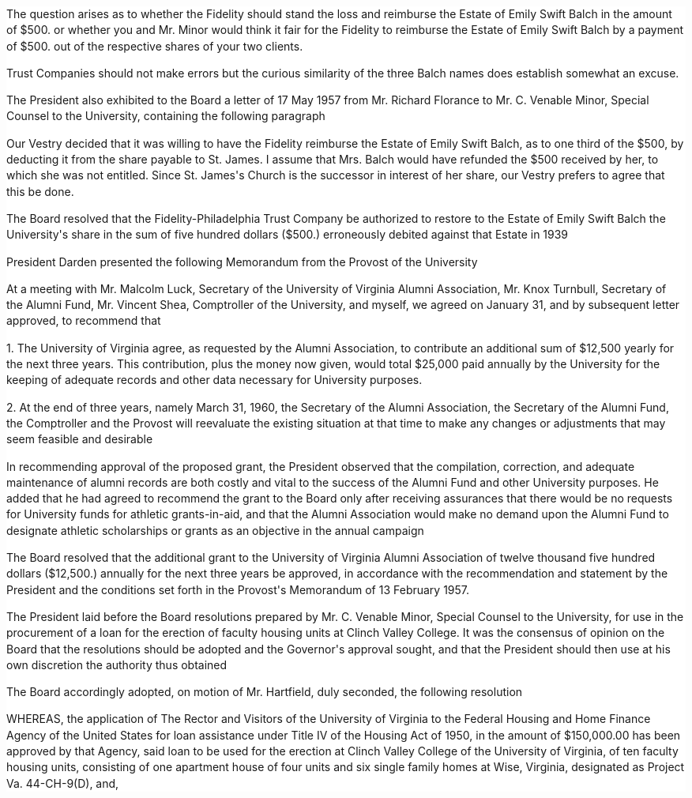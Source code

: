 The question arises as to whether the Fidelity should stand the loss and reimburse the Estate of Emily Swift Balch in the amount of $500. or whether you and Mr. Minor would think it fair for the Fidelity to reimburse the Estate of Emily Swift Balch by a payment of $500. out of the respective shares of your two clients.

Trust Companies should not make errors but the curious similarity of the three Balch names does establish somewhat an excuse.

The President also exhibited to the Board a letter of 17 May 1957 from Mr. Richard Florance to Mr. C. Venable Minor, Special Counsel to the University, containing the following paragraph

Our Vestry decided that it was willing to have the Fidelity reimburse the Estate of Emily Swift Balch, as to one third of the $500, by deducting it from the share payable to St. James. I assume that Mrs. Balch would have refunded the $500 received by her, to which she was not entitled. Since St. James's Church is the successor in interest of her share, our Vestry prefers to agree that this be done.

The Board resolved that the Fidelity-Philadelphia Trust Company be authorized to restore to the Estate of Emily Swift Balch the University's share in the sum of five hundred dollars ($500.) erroneously debited against that Estate in 1939

President Darden presented the following Memorandum from the Provost of the University

At a meeting with Mr. Malcolm Luck, Secretary of the University of Virginia Alumni Association, Mr. Knox Turnbull, Secretary of the Alumni Fund, Mr. Vincent Shea, Comptroller of the University, and myself, we agreed on January 31, and by subsequent letter approved, to recommend that

1\. The University of Virginia agree, as requested by the Alumni Association, to contribute an additional sum of $12,500 yearly for the next three years. This contribution, plus the money now given, would total $25,000 paid annually by the University for the keeping of adequate records and other data necessary for University purposes.

2\. At the end of three years, namely March 31, 1960, the Secretary of the Alumni Association, the Secretary of the Alumni Fund, the Comptroller and the Provost will reevaluate the existing situation at that time to make any changes or adjustments that may seem feasible and desirable

In recommending approval of the proposed grant, the President observed that the compilation, correction, and adequate maintenance of alumni records are both costly and vital to the success of the Alumni Fund and other University purposes. He added that he had agreed to recommend the grant to the Board only after receiving assurances that there would be no requests for University funds for athletic grants-in-aid, and that the Alumni Association would make no demand upon the Alumni Fund to designate athletic scholarships or grants as an objective in the annual campaign

The Board resolved that the additional grant to the University of Virginia Alumni Association of twelve thousand five hundred dollars ($12,500.) annually for the next three years be approved, in accordance with the recommendation and statement by the President and the conditions set forth in the Provost's Memorandum of 13 February 1957.

The President laid before the Board resolutions prepared by Mr. C. Venable Minor, Special Counsel to the University, for use in the procurement of a loan for the erection of faculty housing units at Clinch Valley College. It was the consensus of opinion on the Board that the resolutions should be adopted and the Governor's approval sought, and that the President should then use at his own discretion the authority thus obtained

The Board accordingly adopted, on motion of Mr. Hartfield, duly seconded, the following resolution

WHEREAS, the application of The Rector and Visitors of the University of Virginia to the Federal Housing and Home Finance Agency of the United States for loan assistance under Title IV of the Housing Act of 1950, in the amount of $150,000.00 has been approved by that Agency, said loan to be used for the erection at Clinch Valley College of the University of Virginia, of ten faculty housing units, consisting of one apartment house of four units and six single family homes at Wise, Virginia, designated as Project Va. 44-CH-9(D), and,
